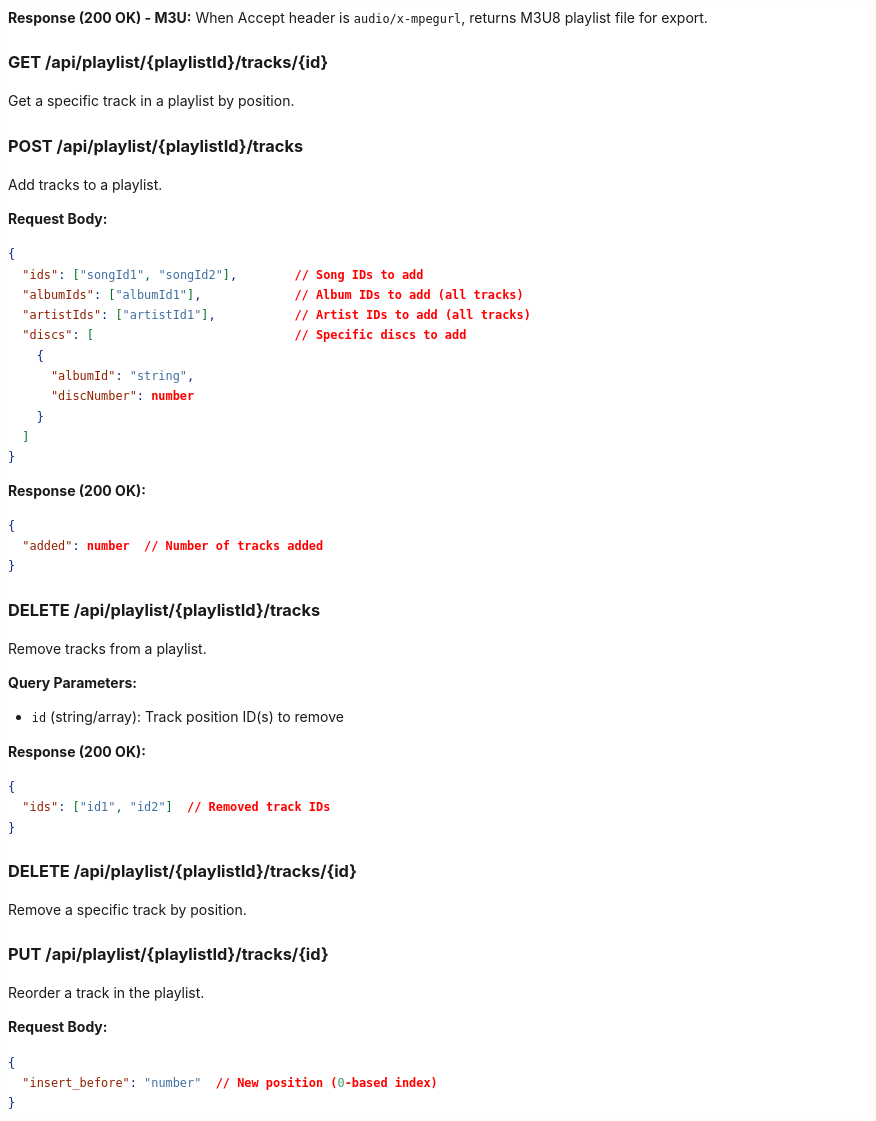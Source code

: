 **Response (200 OK) - M3U:**
When Accept header is `audio/x-mpegurl`, returns M3U8 playlist file for export.

### GET /api/playlist/{playlistId}/tracks/{id}
Get a specific track in a playlist by position.

### POST /api/playlist/{playlistId}/tracks
Add tracks to a playlist.

**Request Body:**
```json
{
  "ids": ["songId1", "songId2"],        // Song IDs to add
  "albumIds": ["albumId1"],             // Album IDs to add (all tracks)
  "artistIds": ["artistId1"],           // Artist IDs to add (all tracks)
  "discs": [                            // Specific discs to add
    {
      "albumId": "string",
      "discNumber": number
    }
  ]
}
```

**Response (200 OK):**
```json
{
  "added": number  // Number of tracks added
}
```

### DELETE /api/playlist/{playlistId}/tracks
Remove tracks from a playlist.

**Query Parameters:**
- `id` (string/array): Track position ID(s) to remove

**Response (200 OK):**
```json
{
  "ids": ["id1", "id2"]  // Removed track IDs
}
```

### DELETE /api/playlist/{playlistId}/tracks/{id}
Remove a specific track by position.

### PUT /api/playlist/{playlistId}/tracks/{id}
Reorder a track in the playlist.

**Request Body:**
```json
{
  "insert_before": "number"  // New position (0-based index)
}
```
